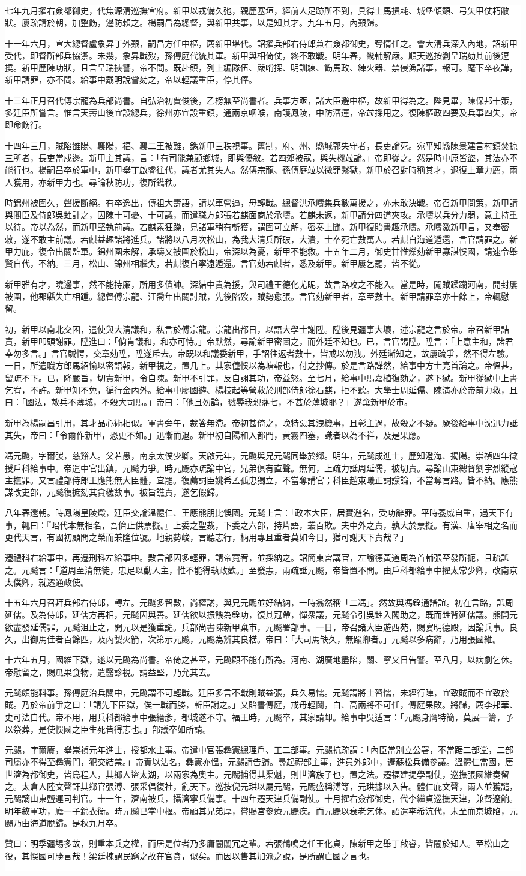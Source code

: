 七年九月擢右僉都御史，代焦源清巡撫宣府。新甲以戎備久弛，親歷塞垣，經前人足跡所不到，具得士馬損耗、城堡傾頹、弓矢甲仗朽敝狀。屢疏請於朝，加整飭，邊防賴之。楊嗣昌為總督，與新甲共事，以是知其才。九年五月，內艱歸。

十一年六月，宣大總督盧象昇丁外艱，嗣昌方任中樞，薦新甲堪代。詔擢兵部右侍郎兼右僉都御史，奪情任之。會大清兵深入內地，詔新甲受代，即督所部兵協禦。未幾，象昇戰歿，孫傳庭代統其軍。新甲與相倚仗，終不敢戰。明年春，畿輔解嚴。順天巡按劉呈瑞劾其前後逗撓。新甲歷陳功狀，且言呈瑞挾讐，帝不問。既赴鎮，列上編隊伍、嚴哨探、明訓練、飭馬政、練火器、禁侵漁諸事，報可。麾下卒夜譁，新甲請罪，亦不問。給事中戴明說嘗劾之，帝以輕議重臣，停其俸。

十三年正月召代傅宗龍為兵部尚書。自弘治初賈俊後，乙榜無至尚書者。兵事方亟，諸大臣避中樞，故新甲得為之。陛見畢，陳保邦十策，多廷臣所嘗言。惟言天壽山後宜設總兵，徐州亦宜設重鎮，通兩京咽喉，南護鳳陵，中防漕運，帝竝採用之。復陳樞政四要及兵事四失，帝即命飭行。

十四年三月，賊陷雒陽、襄陽，福、襄二王被難，鐫新甲三秩視事。舊制，府、州、縣城郭失守者，長吏論死。宛平知縣陳景建言村鎮焚掠三所者，長吏當戍邊。新甲主其議，言：「有司能兼顧鄉城，即與優敘。若四郊被寇，與失機竝論。」帝即從之。然是時中原皆盜，其法亦不能行也。楊嗣昌卒於軍中，新甲舉丁啟睿往代，議者尤其失人。然傅宗龍、孫傳庭竝以微罪繫獄，新甲於召對時稱其才，退復上章力薦，兩人獲用，亦新甲力也。尋論秋防功，復所鐫秩。

時錦州被圍久，聲援斷絕。有卒逸出，傳祖大壽語，請以車營逼，毋輕戰。總督洪承疇集兵數萬援之，亦未敢決戰。帝召新甲問策，新甲請與閣臣及侍郎吳甡計之，因陳十可憂、十可議，而遣職方郎張若麒面商於承疇。若麒未返，新甲請分四道夾攻。承疇以兵分力弱，意主持重以待。帝以為然，而新甲堅執前議。若麒素狂躁，見諸軍稍有斬獲，謂圍可立解，密奏上聞。新甲復貽書趣承疇。承疇激新甲言，又奉密敕，遂不敢主前議。若麒益趣諸將進兵。諸將以八月次松山，為我大清兵所破，大潰，士卒死亡數萬人。若麒自海道遁還，言官請罪之。新甲力庇，復令出關監軍。錦州圍未解，承疇又被圍於松山，帝深以為憂，新甲不能救。十五年二月，御史甘惟爃劾新甲寡謀悞國，請速令舉賢自代，不納。三月，松山、錦州相繼失，若麒復自寧遠遁還。言官劾若麒者，悉及新甲。新甲屢乞罷，皆不從。

新甲雅有才，曉邊事，然不能持廉，所用多債帥。深結中貴為援，與司禮王德化尤昵，故言路攻之不能入。當是時，闖賊蹂躪河南，開封屢被圍，他郡縣失亡相踵。總督傅宗龍、汪喬年出關討賊，先後陷歿，賊勢愈張。言官劾新甲者，章至數十。新甲請罪章亦十餘上，帝輒慰留。

初，新甲以南北交困，遣使與大清議和，私言於傅宗龍。宗龍出都日，以語大學士謝陞。陞後見疆事大壞，述宗龍之言於帝。帝召新甲詰責，新甲叩頭謝罪。陞進曰：「倘肯議和，和亦可恃。」帝默然，尋諭新甲密圖之，而外廷不知也。已，言官謁陞。陞言：「上意主和，諸君幸勿多言。」言官駴愕，交章劾陞，陞遂斥去。帝既以和議委新甲，手詔往返者數十，皆戒以勿洩。外廷漸知之，故屢疏爭，然不得左驗。一日，所遣職方郎馬紹愉以密語報，新甲視之，置几上。其家僮悞以為塘報也，付之抄傳。於是言路譁然，給事中方士亮首論之。帝慍甚，留疏不下。已，降嚴旨，切責新甲，令自陳。新甲不引罪，反自詡其功，帝益怒。至七月，給事中馬嘉植復劾之，遂下獄。新甲從獄中上書乞宥，不許。新甲知不免，徧行金內外。給事中廖國遴、楊枝起等營救於刑部侍郎徐石麒，拒不聽。大學士周延儒、陳演亦於帝前力救，且曰：「國法，敵兵不薄城，不殺大司馬。」帝曰：「他且勿論，戮辱我親藩七，不甚於薄城耶？」遂棄新甲於市。

新甲為楊嗣昌引用，其才品心術相似。軍書旁午，裁答無滯。帝初甚倚之，晚特惡其洩機事，且彰主過，故殺之不疑。厥後給事中沈迅力詆其失，帝曰：「令爾作新甲，恐更不如。」迅慚而退。新甲初自陽和入都門，黃霧四塞，識者以為不祥，及是果應。

馮元飈，字爾弢，慈谿人。父若愚，南京太僕少卿。天啟元年，元飈與兄元颺同舉於鄉。明年，元飈成進士，歷知澄海、揭陽。崇禎四年徵授戶科給事中。帝遣中官出鎮，元飈力爭。時元颺亦疏論中官，兄弟俱有直聲。無何，上疏力詆周延儒，被切責。尋論山東總督劉宇烈縱寇主撫罪。又言禮部侍郎王應熊無大臣體，宜罷。復薦詞臣姚希孟孤忠獨立，不當奪講官；科臣趙東曦正詞讜論，不當奪言路。皆不納。應熊謀改吏部，元飈復摭劾其貪穢數事。被旨譙責，遂乞假歸。

八年春還朝。時鳳陽皇陵燬，廷臣交論溫體仁、王應熊朋比悞國。元飈上言：「政本大臣，居實避名，受功辭罪。平時養威自重，遇天下有事，輒曰：『昭代本無相名，吾儕止供票擬。』上委之聖裁，下委之六部，持片語，叢百欺。夫中外之責，孰大於票擬。有漢、唐宰相之名而更代天言，有國初顧問之榮而兼隆位號。地親勢峻，言聽志行，柄用專且重者莫如今日，猶可謝天下責哉？」

遷禮科右給事中，再遷刑科左給事中。數言部囚多輕罪，請帝寬宥，並採納之。詔簡東宮講官，左諭德黃道周為首輔張至發所扼，且疏詆之。元飈言：「道周至清無徒，忠足以動人主，惟不能得執政歡。」至發恚，兩疏詆元飈，帝皆置不問。由戶科都給事中擢太常少卿，改南京太僕卿，就遷通政使。

十五年六月召拜兵部右侍郎，轉左。元飈多智數，尚權譎，與兄元颺並好結納，一時翕然稱「二馮」。然故與馮銓通譜誼。初在言路，詆周延儒。及為侍郎，延儒方再相，元飈因與善。延儒欲以振饑為銓功，復其冠帶，憚衆議，元飈令引吳甡入閣助之，既而甡背延儒議。熊開元欲盡發延儒罪，元飈沮止之，開元以是獲重譴。兵部尚書陳新甲棄市，元飈署部事。一日，帝召諸大臣遊西苑，賜宴明德殿，因論兵事。良久，出御馬佳者百餘匹，及內製火箭，次第示元飈，元飈為辨其良楛。帝曰：「大司馬缺久，無踰卿者。」元飈以多病辭，乃用張國維。

十六年五月，國維下獄，遂以元飈為尚書。帝倚之甚至，元飈顧不能有所為。河南、湖廣地盡陷，關、寧又日告警。至八月，以病劇乞休。帝慰留之，賜瓜果食物，遣醫診視。請益堅，乃允其去。

元飈頗能料事。孫傳庭治兵關中，元飈謂不可輕戰。廷臣多言不戰則賊益張，兵久易懦。元飈謂將士習懦，未經行陣，宜致賊而不宜致於賊。乃於帝前爭之曰：「請先下臣獄，俟一戰而勝，斬臣謝之。」又貽書傳庭，戒毋輕鬬，白、高兩將不可任，傳庭果敗。將歸，薦李邦華、史可法自代。帝不用，用兵科都給事中張縉彥，都城遂不守。福王時，元飈卒，其家請卹。給事中吳适言：「元飈身膺特簡，莫展一籌，予以祭葬，是使悞國之臣生死皆得志也。」部議卒如所請。

元颺，字爾賡，舉崇禎元年進士，授都水主事。帝遣中官張彝憲總理戶、工二部事。元颺抗疏謂：「內臣當別立公署，不當踞二部堂，二部司屬亦不得至彝憲門，犯交結禁。」帝責以沽名，彝憲亦慍，元颺請告歸。尋起禮部主事，進員外郎中，遷蘇松兵備參議。溫體仁當國，唐世濟為都御史，皆烏程人，其鄉人盜太湖，以兩家為奧主。元颺捕得其渠魁，則世濟族子也，置之法。遷福建提學副使，巡撫張國維奏留之。太倉人陸文聲訐其鄉官張溥、張采倡復社，亂天下。巡按倪元珙以屬元颺，元颺盛稱溥等，元珙據以入告。體仁庇文聲，兩人並獲譴，元颺謫山東鹽運司判官。十一年，濟南被兵，攝濟寧兵備事。十四年遷天津兵備副使。十月擢右僉都御史，代李繼貞巡撫天津，兼督遼餉。明年敘軍功，廕一子錦衣衞。時元飈已掌中樞。帝顧其兄弟厚，嘗賜宮參療元颺疾。而元颺以衰老乞休。詔遣李希沆代，未至而京城陷，元颺乃由海道脫歸。是秋九月卒。

贊曰：明季疆埸多故，則重本兵之權，而居是位者乃多庸闇闒冗之輩。若張鶴鳴之任王化貞，陳新甲之舉丁啟睿，皆闇於知人。至松山之役，其悞國可勝言哉！梁廷棟謂民窮之故在官貪，似矣。而因以售其加派之說，是所謂亡國之言也。

* * *

